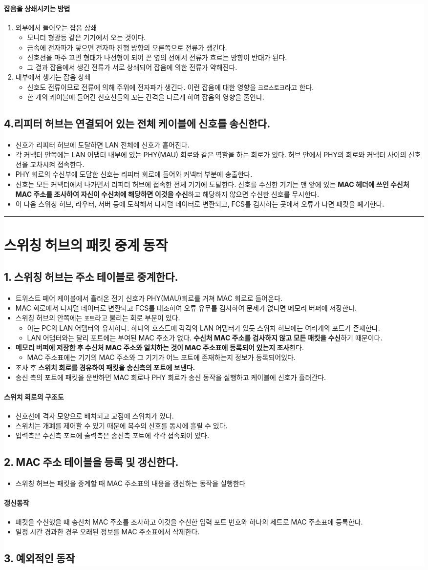 #### 잡음을 상쇄시키는 방법
1. 외부에서 들어오는 잡음 상쇄
   - 모니터 형광등 같은 기기에서 오는 것이다.
   - 금속에 전자파가 닿으면 전자파 진행 방향의 오른쪽으로 전류가 생긴다.
   - 신호선을 마주 꼬면 형태가 나선형이 되어 꼰 옆의 선에서 전류가 흐르는 방향이 반대가 된다.
   - 그 결과 잡음에서 생긴 전류가 서로 상쇄되어 잡음에 의한 전류가 약해진다.
2. 내부에서 생기는 잡음 상쇄
   - 신호도 전류이므로 전류에 의해 주위에 전자파가 생긴다. 이런 잡음에 대한 영향을 `크로스토크`라고 한다.
   - 한 개의 케이블에 들어간 신호선들의 꼬는 간격을 다르게 하여 잡음의 영향을 줄인다. 

## 4.리피터 허브는 연결되어 있는 전체 케이블에 신호를 송신한다.

- 신호가 리피터 허브에 도달하면 LAN 전체에 신호가 흩어진다.
- 각 커넥터 안쪽에는 LAN 어댑터 내부에 있는 PHY(MAU) 회로와 같은 역할을 하는 회로가 있다. 허브 안에서 PHY의 회로와 커넥터 사이의 신호선을 교차시켜 접속한다.
- PHY 회로의 수신부에 도달한 신호는 리피터 회로에 들어와 커넥터 부분에 송출한다.
- 신호는 모든 커넥터에서 나가면서 리피터 허브에 접속한 전체 기기에 도달한다. 신호를 수신한 기기는 맨 앞에 있는 **MAC 헤더에 쓰인 수신처 MAC 주소를 조사하여 자신이 수신처에 해당하면 이것을 수신**하고 해당하지 않으면 수신한 신호를 무시한다.
- 이 다음 스위칭 허브, 라우터, 서버 등에 도착해서 디지털 데이터로 변환되고, FCS를 검사하는 곳에서 오류가 나면 패킷을 폐기한다.

---------------------------------
# 스위칭 허브의 패킷 중계 동작

## 1. 스위칭 허브는 주소 테이블로 중계한다.

- 트위스트 페어 케이블에서 흘러온 전기 신호가 PHY(MAU)회로를 거쳐 MAC 회로로 들어온다.
- MAC 회로에서 디지털 데이터로 변환되고 FCS를 대조하여 오류 유무를 검사하여 문제가 없다면 메모리 버퍼에 저장한다.
- 스위칭 허브의 안쪽에는 `포트`라고 불리는 회로 부분이 있다.
  - 이는 PC의 LAN 어댑터와 유사하다. 하나의 호스트에 각각의 LAN 어댑터가 있듯 스위치 허브에는 여러개의 포트가 존재한다.
  - LAN 어댑터와는 달리 포트에는 부여된 MAC 주소가 없다. **수신처 MAC 주소를 검사하지 않고 모든 패킷을 수신**하기 때문이다. 
- **메모리 버퍼에 저장한 후 수신처 MAC 주소와 일치하는 것이 MAC 주소표에 등록되어 있는지 조사**한다.
  - MAC 주소표에는 기기의 MAC 주소와 그 기기가 어느 포트에 존재하는지 정보가 등록되어있다.
- 조사 후 **스위치 회로를 경유하여 패킷을 송신측의 포트에 보낸다.**
- 송신 측의 포트에 패킷을 운반하면 MAC 회로나 PHY 회로가 송신 동작을 실행하고 케이블에 신호가 흘러간다.

#### 스위치 회로의 구조도

- 신호선에 격자 모양으로 배치되고 교점에 스위치가 있다. 
- 스위치는 개폐를 제어할 수 있기 때문에 복수의 신호를 동시에 흘릴 수 있다.
- 입력측은 수신측 포트에 출력측은 송신측 포트에 각각 접속되어 있다.


## 2. MAC 주소 테이블을 등록 및 갱신한다.

- 스위칭 허브는 패킷을 중계할 때 MAC 주소표의 내용을 갱신하는 동작을 실행한다

#### 갱신동작

- 패킷을 수신했을 때 송신처 MAC 주소를 조사하고 이것을 수신한 입력 포트 번호와 하나의 세트로 MAC 주소표에 등록한다.
- 일정 시간 경과한 경우 오래된 정보를 MAC 주소표에서 삭제한다.

## 3. 예외적인 동작
